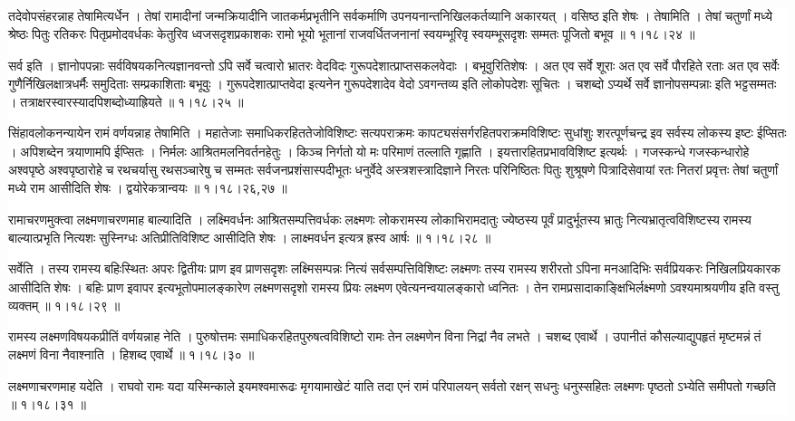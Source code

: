 तदेवोपसंहरन्नाह तेषामित्यर्धेन । तेषां रामादीनां जन्मक्रियादीनि
जातकर्मप्रभृतीनि सर्वकर्माणि उपनयनान्तनिखिलकर्तव्यानि अकारयत् । वसिष्ठ
इति शेषः । तेषामिति । तेषां चतुर्णां मध्ये श्रेष्ठः पितुः रतिकरः
पितृप्रमोदवर्धकः केतुरिव ध्वजसदृशप्रकाशकः रामो भूयो भूतानां
राजवर्धितजनानां स्वयम्भूरिवृ स्वयम्भूसदृशः सम्मतः पूजितो बभूव  ॥  १।१८।२४
 ॥   

  

सर्व इति । ज्ञानोपपन्नाः सर्वविषयकनित्यज्ञानवन्तो ऽपि सर्वे चत्वारो
भ्रातरः वेदविदः गुरूपदेशात्प्राप्तसकलवेदाः । बभूवुरितिशेषः । अत एव सर्वे
शूराः अत एव सर्वे पौरहिते रताः अत एव सर्वेः गुणैर्निखिलक्षात्रधर्मैः
समुदिताः सम्प्रकाशिताः बभूवुः । गुरूपदेशात्प्राप्तवेदा इत्यनेन
गुरूपदेशादेव वेदो ऽवगन्तव्य इति लोकोपदेशः सूचितः । चशब्दो ऽप्यर्थे सर्वे
ज्ञानोपसम्पन्नाः इति भट्टसम्मतः । तत्राक्षरस्वारस्यादपिशब्दोध्याह्रियते
 ॥  १।१८।२५  ॥   

  

सिंहावलोकनन्यायेन रामं वर्णयन्नाह तेषामिति । महातेजाः
समाधिकरहिततेजोविशिष्टः सत्यपराक्रमः कापट्यसंसर्गरहितपराक्रमविशिष्टः
सुधांशुः शरत्पूर्णचन्द्र इव सर्वस्य लोकस्य इष्टः ईप्सितः । अपिशब्देन
त्रयाणामपि ईप्सितः । निर्मलः आश्रितमलनिवर्तनहेतुः । किञ्च निर्गतो यो मः
परिमाणं तल्लाति गृह्णाति । इयत्तारहितप्रभावविशिष्ट इत्यर्थः । गजस्कन्धे
गजस्कन्धारोहे अश्वपृष्ठे अश्वपृष्ठारोहे च रथचर्यासु रथसञ्चारेषु च सम्मतः
सर्वजनप्रशंसास्पदीभूतः धनुर्वेदे अस्त्रशस्त्रादिज्ञाने निरतः परिनिष्ठितः
पितुः शुश्रूषणे पित्रादिसेवायां रतः नितरां प्रवृत्तः तेषां चतुर्णां
मध्ये राम आसीदिति शेषः । द्वयोरेकत्रान्वयः  ॥  १।१८।२६,२७  ॥   

  

रामाचरणमुक्त्वा लक्ष्मणाचरणमाह बाल्यादिति । लक्ष्मिवर्धनः
आश्रितसम्पत्तिवर्धकः लक्ष्मणः लोकरामस्य लोकाभिरामदातुः ज्येष्ठस्य पूर्वं
प्रादुर्भूतस्य भ्रातुः नित्यभ्रातृत्वविशिष्टस्य रामस्य बाल्यात्प्रभृति
नित्यशः सुस्निग्धः अतिप्रीतिविशिष्ट आसीदिति शेषः । लाक्ष्मवर्धन इत्यत्र
ह्रस्व आर्षः  ॥  १।१८।२८  ॥   

  

सर्वेति । तस्य रामस्य बहिःस्थितः अपरः द्वितीयः प्राण इव प्राणसदृशः
लक्ष्मिसम्पन्नः नित्यं सर्वसम्पत्तिविशिष्टः लक्ष्मणः तस्य रामस्य शरीरतो
ऽपिना मनआदिभिः सर्वप्रियकरः निखिलप्रियकारक आसीदिति शेषः । बहिः प्राण
इवापर इत्यभूतोपमालङ्कारेण लक्ष्मणसदृशो रामस्य प्रियः लक्ष्मण
एवेत्यनन्वयालङ्कारो ध्वनितः । तेन रामप्रसादाकाङ्क्षिभिर्लक्ष्मणो
ऽवश्यमाश्रयणीय इति वस्तु व्यक्तम्  ॥  १।१८।२९  ॥   

  

रामस्य लक्ष्मणविषयकप्रीतिं वर्णयन्नाह नेति । पुरुषोत्तमः
समाधिकरहितपुरुषत्वविशिष्टो रामः तेन लक्ष्मणेन विना निद्रां नैव लभते ।
चशब्द एवार्थे । उपानीतं कौसल्याद्युपहृतं मृष्टमन्नं तं लक्ष्मणं विना
नैवाश्नाति । हिशब्द एवार्थे  ॥  १।१८।३०  ॥   

  

लक्ष्मणाचरणमाह यदेति । राघवो रामः यदा यस्मिन्काले इयमश्वमारूढः
मृगयामाखेटं याति तदा एनं रामं परिपालयन् सर्वतो रक्षन् सधनुः धनुस्सहितः
लक्ष्मणः पृष्ठतो ऽभ्येति समीपतो गच्छति  ॥  १।१८।३१  ॥   

  